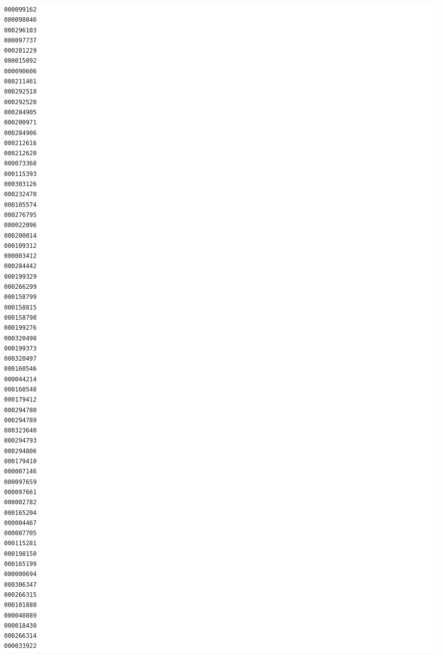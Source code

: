 ```
000099162
000098046
000296103
000097737
000201229
000015092
000090606
000211461
000292518
000292520
000284905
000200971
000284906
000212616
000212620
000073368
000115393
000303126
000232470
000105574
000276795
000022096
000200014
000109312
000003412
000284442
000199329
000266299
000158799
000158815
000158798
000199276
000320498
000199373
000320497
000160546
000044214
000160548
000179412
000294780
000294789
000323640
000294793
000294806
000179410
000007146
000097659
000097661
000002782
000165204
000004467
000087705
000115281
000198150
000165199
000000694
000306347
000266315
000101880
000040889
000018430
000266314
000033922
```